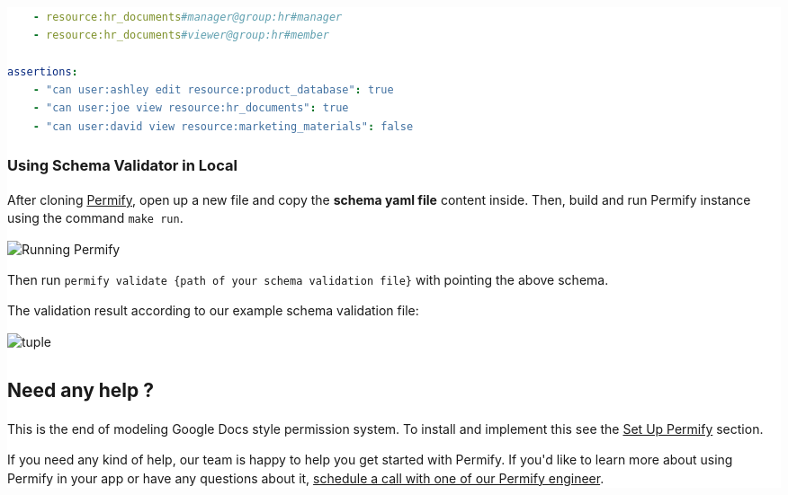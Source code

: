 ```yaml
    - resource:hr_documents#manager@group:hr#manager
    - resource:hr_documents#viewer@group:hr#member

assertions:
    - "can user:ashley edit resource:product_database": true
    - "can user:joe view resource:hr_documents": true
    - "can user:david view resource:marketing_materials": false
```

### Using Schema Validator in Local 

After cloning [Permify](https://permify), open up a new file and copy the **schema yaml file** content inside. Then, build and run Permify instance using the command `make run`.

![Running Permify](https://user-images.githubusercontent.com/34595361/232312254-5a6558fa-f085-4aac-9c83-e62447daef7d.png)

Then run `permify validate {path of your schema validation file}` with pointing the above schema.

The validation result according to our example schema validation file:

![tuple](https://user-images.githubusercontent.com/34595361/231486033-57913b62-6274-408c-b485-f033c692f638.png)

## Need any help ?

This is the end of modeling Google Docs style permission system. To install and implement this see the [Set Up Permify](../../installation.md) section.

If you need any kind of help, our team is happy to help you get started with Permify. If you'd like to learn more about using Permify in your app or have any questions about it, [schedule a call with one of our Permify engineer](https://meetings-eu1.hubspot.com/ege-aytin/call-with-an-expert).

